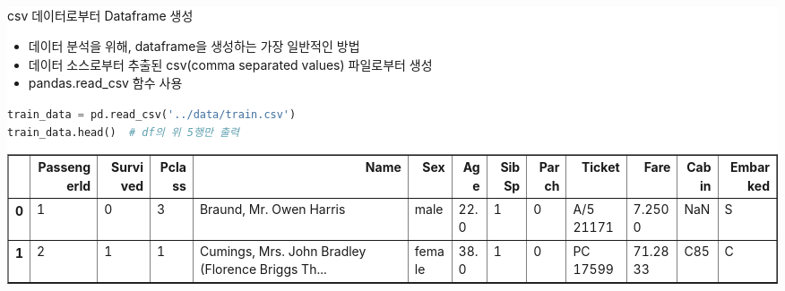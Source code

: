 


csv 데이터로부터 Dataframe 생성
- 데이터 분석을 위해, dataframe을 생성하는 가장 일반적인 방법
- 데이터 소스로부터 추출된 csv(comma separated values) 파일로부터 생성
- pandas.read_csv 함수 사용


```python
train_data = pd.read_csv('../data/train.csv')
train_data.head()  # df의 위 5행만 출력
```




<div>

<table border="1" class="dataframe">
  <thead>
    <tr style="text-align: right;">
      <th></th>
      <th>PassengerId</th>
      <th>Survived</th>
      <th>Pclass</th>
      <th>Name</th>
      <th>Sex</th>
      <th>Age</th>
      <th>SibSp</th>
      <th>Parch</th>
      <th>Ticket</th>
      <th>Fare</th>
      <th>Cabin</th>
      <th>Embarked</th>
    </tr>
  </thead>
  <tbody>
    <tr>
      <th>0</th>
      <td>1</td>
      <td>0</td>
      <td>3</td>
      <td>Braund, Mr. Owen Harris</td>
      <td>male</td>
      <td>22.0</td>
      <td>1</td>
      <td>0</td>
      <td>A/5 21171</td>
      <td>7.2500</td>
      <td>NaN</td>
      <td>S</td>
    </tr>
    <tr>
      <th>1</th>
      <td>2</td>
      <td>1</td>
      <td>1</td>
      <td>Cumings, Mrs. John Bradley (Florence Briggs Th...</td>
      <td>female</td>
      <td>38.0</td>
      <td>1</td>
      <td>0</td>
      <td>PC 17599</td>
      <td>71.2833</td>
      <td>C85</td>
      <td>C</td>
    </tr>